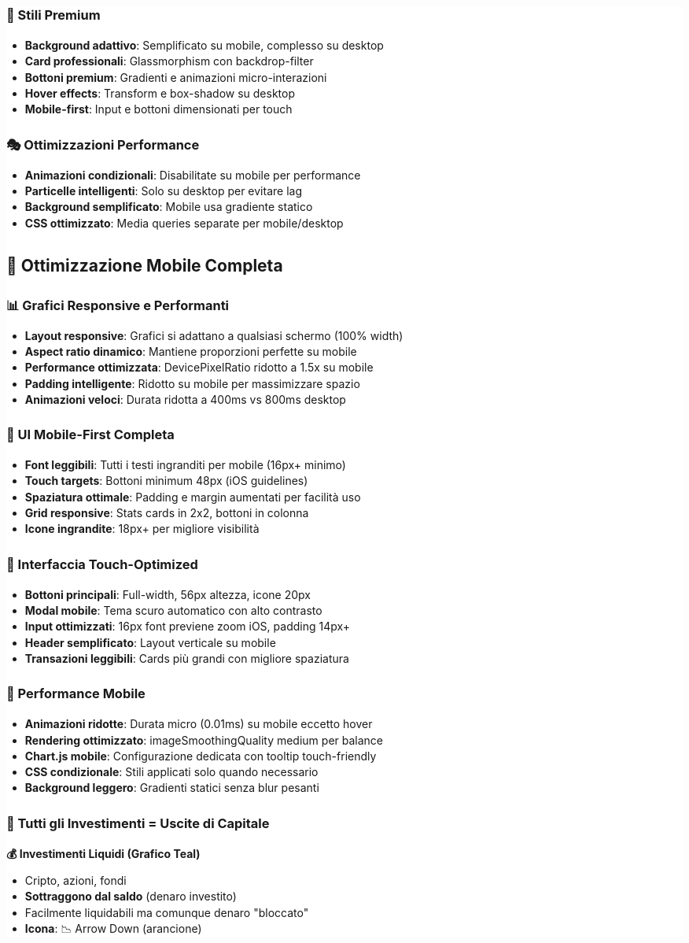 ### 💎 Stili Premium
- **Background adattivo**: Semplificato su mobile, complesso su desktop
- **Card professionali**: Glassmorphism con backdrop-filter
- **Bottoni premium**: Gradienti e animazioni micro-interazioni
- **Hover effects**: Transform e box-shadow su desktop
- **Mobile-first**: Input e bottoni dimensionati per touch

### 🎭 Ottimizzazioni Performance
- **Animazioni condizionali**: Disabilitate su mobile per performance
- **Particelle intelligenti**: Solo su desktop per evitare lag
- **Background semplificato**: Mobile usa gradiente statico
- **CSS ottimizzato**: Media queries separate per mobile/desktop

## 📱 Ottimizzazione Mobile Completa

### 📊 Grafici Responsive e Performanti
- **Layout responsive**: Grafici si adattano a qualsiasi schermo (100% width)
- **Aspect ratio dinamico**: Mantiene proporzioni perfette su mobile
- **Performance ottimizzata**: DevicePixelRatio ridotto a 1.5x su mobile
- **Padding intelligente**: Ridotto su mobile per massimizzare spazio
- **Animazioni veloci**: Durata ridotta a 400ms vs 800ms desktop

### 🎨 UI Mobile-First Completa
- **Font leggibili**: Tutti i testi ingranditi per mobile (16px+ minimo)
- **Touch targets**: Bottoni minimum 48px (iOS guidelines)
- **Spaziatura ottimale**: Padding e margin aumentati per facilità uso
- **Grid responsive**: Stats cards in 2x2, bottoni in colonna
- **Icone ingrandite**: 18px+ per migliore visibilità

### 🎯 Interfaccia Touch-Optimized
- **Bottoni principali**: Full-width, 56px altezza, icone 20px
- **Modal mobile**: Tema scuro automatico con alto contrasto
- **Input ottimizzati**: 16px font previene zoom iOS, padding 14px+
- **Header semplificato**: Layout verticale su mobile
- **Transazioni leggibili**: Cards più grandi con migliore spaziatura

### 🚀 Performance Mobile
- **Animazioni ridotte**: Durata micro (0.01ms) su mobile eccetto hover
- **Rendering ottimizzato**: imageSmoothingQuality medium per balance
- **Chart.js mobile**: Configurazione dedicata con tooltip touch-friendly
- **CSS condizionale**: Stili applicati solo quando necessario
- **Background leggero**: Gradienti statici senza blur pesanti

### 🎯 Tutti gli Investimenti = Uscite di Capitale

**💰 Investimenti Liquidi (Grafico Teal)**
- Cripto, azioni, fondi
- **Sottraggono dal saldo** (denaro investito)
- Facilmente liquidabili ma comunque denaro "bloccato"
- **Icona**: 📉 Arrow Down (arancione)
